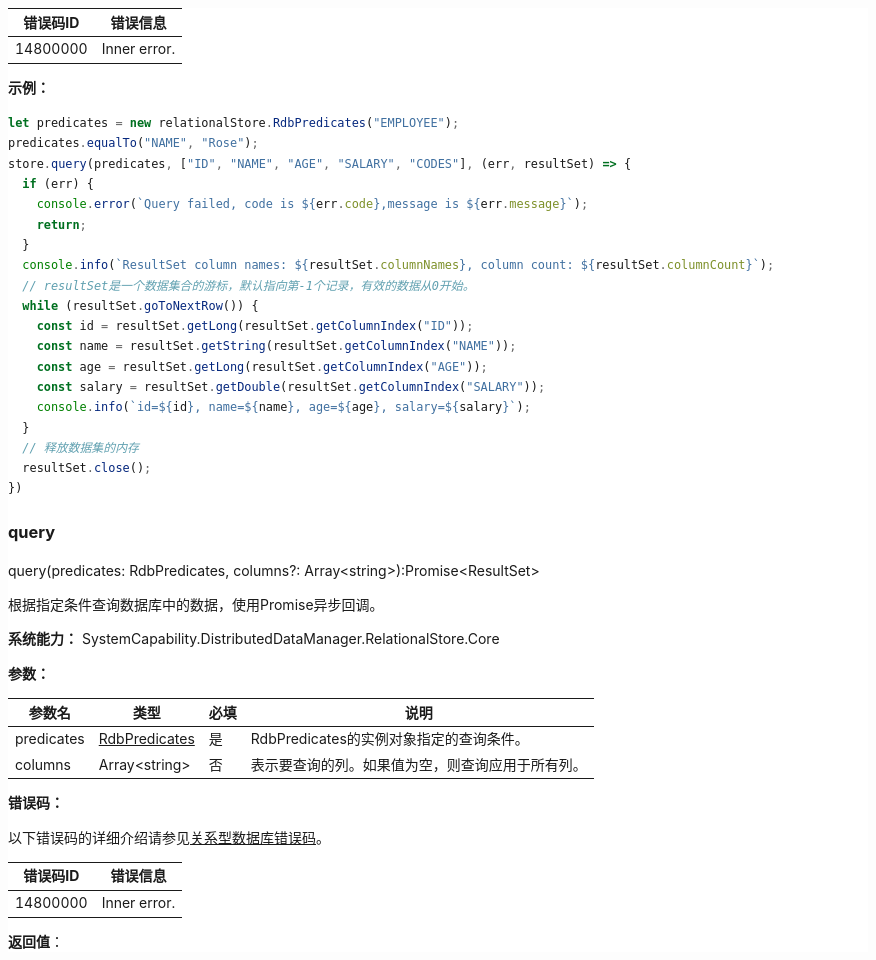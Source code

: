 | **错误码ID** | **错误信息**                 |
| ------------ | ---------------------------- |
| 14800000     | Inner error.                 |

**示例：**

```js
let predicates = new relationalStore.RdbPredicates("EMPLOYEE");
predicates.equalTo("NAME", "Rose");
store.query(predicates, ["ID", "NAME", "AGE", "SALARY", "CODES"], (err, resultSet) => {
  if (err) {
    console.error(`Query failed, code is ${err.code},message is ${err.message}`);
    return;
  }
  console.info(`ResultSet column names: ${resultSet.columnNames}, column count: ${resultSet.columnCount}`);
  // resultSet是一个数据集合的游标，默认指向第-1个记录，有效的数据从0开始。
  while (resultSet.goToNextRow()) {
    const id = resultSet.getLong(resultSet.getColumnIndex("ID"));
    const name = resultSet.getString(resultSet.getColumnIndex("NAME"));
    const age = resultSet.getLong(resultSet.getColumnIndex("AGE"));
    const salary = resultSet.getDouble(resultSet.getColumnIndex("SALARY"));
    console.info(`id=${id}, name=${name}, age=${age}, salary=${salary}`);
  }
  // 释放数据集的内存
  resultSet.close();
})
```

### query

query(predicates: RdbPredicates, columns?: Array&lt;string&gt;):Promise&lt;ResultSet&gt;

根据指定条件查询数据库中的数据，使用Promise异步回调。

**系统能力：** SystemCapability.DistributedDataManager.RelationalStore.Core

**参数：**

| 参数名     | 类型                                 | 必填 | 说明                                             |
| ---------- | ------------------------------------ | ---- | ------------------------------------------------ |
| predicates | [RdbPredicates](#rdbpredicates) | 是   | RdbPredicates的实例对象指定的查询条件。        |
| columns    | Array&lt;string&gt;                  | 否   | 表示要查询的列。如果值为空，则查询应用于所有列。 |

**错误码：**

以下错误码的详细介绍请参见[关系型数据库错误码](../errorcodes/errorcode-data-rdb.md)。

| **错误码ID** | **错误信息**                 |
| ------------ | ---------------------------- |
| 14800000     | Inner error.                 |

**返回值**：
